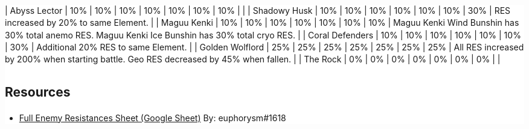 | Abyss Lector                      | 10%    | 10%     | 10%    | 10%    | 10%    | 10%    | 10%      |                                                                                                                                                                                                                                                                                                  |
| Shadowy Husk                      | 10%    | 10%     | 10%    | 10%    | 10%    | 10%    | 30%      | RES increased by 20% to same Element.                                                                                                                                                                                                                                                            |
| Maguu Kenki                       | 10%    | 10%     | 10%    | 10%    | 10%    | 10%    | 10%      | Maguu Kenki Wind Bunshin has 30% total anemo RES. Maguu Kenki Ice Bunshin has 30% total cryo RES.                                                                                                                                                                                                |
| Coral Defenders                   | 10%    | 10%     | 10%    | 10%    | 10%    | 10%    | 30%      | Additional 20% RES to same Element.                                                                                                                                                                                                                                                              |
| Golden Wolflord                   | 25%    | 25%     | 25%    | 25%    | 25%    | 25%    | 25%      | All RES increased by 200% when starting battle. Geo RES decreased by 45% when fallen.                                                                                                                                                                                                            |
| The Rock                          | 0%     | 0%      | 0%     | 0%     | 0%     | 0%     | 0%       |                                                                                                                                                                                                                                                                                                  |

## Resources

* [Full Enemy Resistances Sheet (Google Sheet)](https://docs.google.com/spreadsheets/d/1wVY_BAj43AjRLqOOdjvXm-4_7FFraPOnFyie2gGBB70/edit#gid=0)
  By: euphorysm\#1618
